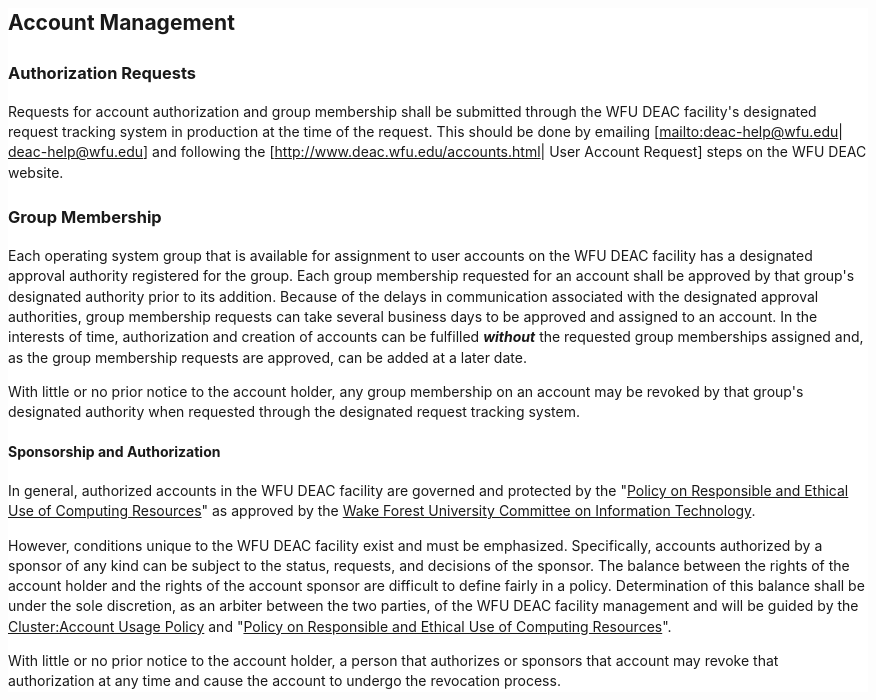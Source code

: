 ## Account Management

### Authorization Requests

Requests for account authorization and group membership shall be
submitted through the WFU DEAC facility's designated request tracking
system in production at the time of the request. This should be done by
emailing \[[mailto:deac-help@wfu.edu](mailto:deac-help@wfu.edu)|
deac-help@wfu.edu\] and following the
\[<http://www.deac.wfu.edu/accounts.html>| User Account Request\] steps
on the WFU DEAC website.

### Group Membership

Each operating system group that is available for assignment to user
accounts on the WFU DEAC facility has a designated approval authority
registered for the group. Each group membership requested for an account
shall be approved by that group's designated authority prior to its
addition. Because of the delays in communication associated with the
designated approval authorities, group membership requests can take
several business days to be approved and assigned to an account. In the
interests of time, authorization and creation of accounts can be
fulfilled ***without*** the requested group memberships assigned and, as
the group membership requests are approved, can be added at a later
date.

With little or no prior notice to the account holder, any group
membership on an account may be revoked by that group's designated
authority when requested through the designated request tracking system.

#### Sponsorship and Authorization

In general, authorized accounts in the WFU DEAC facility are governed
and protected by the "[Policy on Responsible and Ethical Use of
Computing
Resources](http://www.wfu.edu/organizations/CIT/ethical_use.html)" as
approved by the [Wake Forest University Committee on Information
Technology](http://groups.wfu.edu/CIT/).

However, conditions unique to the WFU DEAC facility exist and must be
emphasized. Specifically, accounts authorized by a sponsor of any kind
can be subject to the status, requests, and decisions of the sponsor.
The balance between the rights of the account holder and the rights of
the account sponsor are difficult to define fairly in a policy.
Determination of this balance shall be under the sole discretion, as an
arbiter between the two parties, of the WFU DEAC facility management and
will be guided by the [Cluster:Account Usage
Policy](Cluster:Account_Usage_Policy "wikilink") and "[Policy on
Responsible and Ethical Use of Computing
Resources](http://www.wfu.edu/organizations/CIT/ethical_use.html)".

With little or no prior notice to the account holder, a person that
authorizes or sponsors that account may revoke that authorization at any
time and cause the account to undergo the revocation process.
